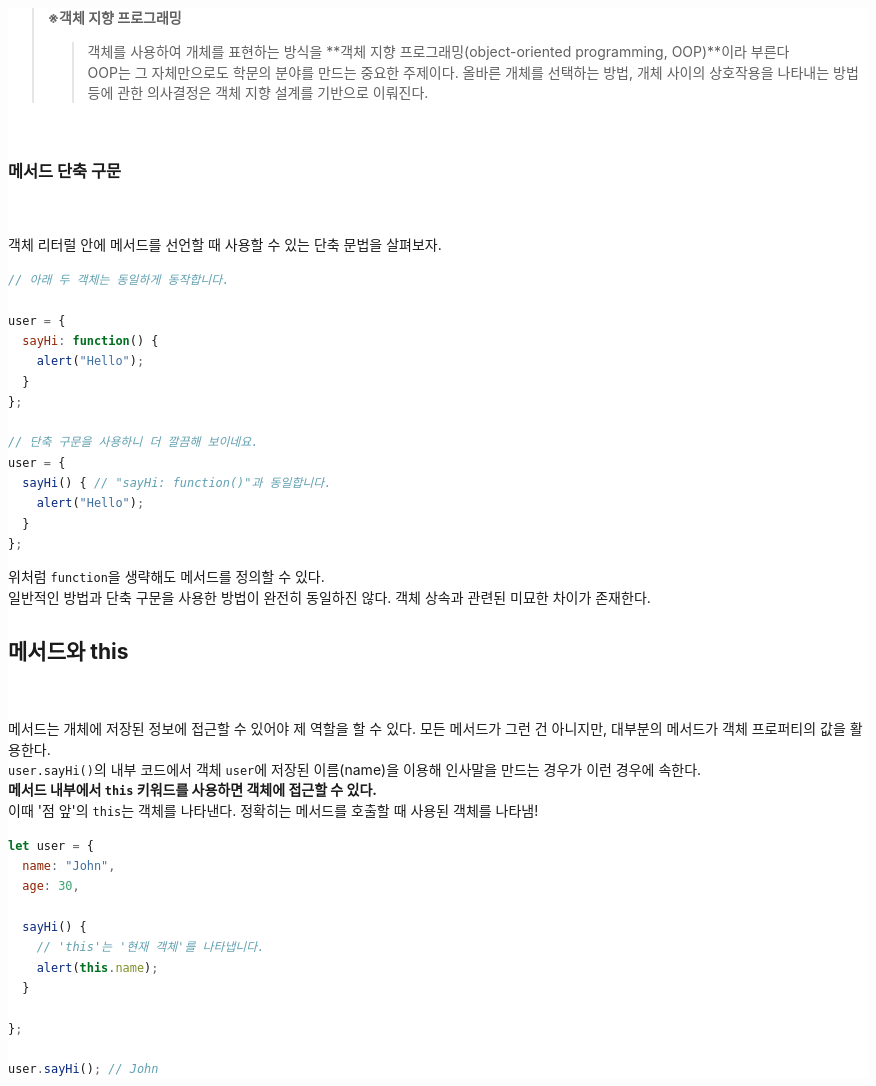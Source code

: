 > **※객체 지향 프로그래밍**
>> 객체를 사용하여 개체를 표현하는 방식을 **객체 지향 프로그래밍(object-oriented programming, OOP)**이라 부른다<br>
OOP는 그 자체만으로도 학문의 분야를 만드는 중요한 주제이다. 올바른 개체를 선택하는 방법, 개체 사이의 상호작용을 나타내는 방법 등에 관한 의사결정은 객체 지향 설계를 기반으로 이뤄진다.<br>
<br>

### 메서드 단축 구문

<br>

객체 리터럴 안에 메서드를 선언할 때 사용할 수 있는 단축 문법을 살펴보자.

```javascript
// 아래 두 객체는 동일하게 동작합니다.

user = {
  sayHi: function() {
    alert("Hello");
  }
};

// 단축 구문을 사용하니 더 깔끔해 보이네요.
user = {
  sayHi() { // "sayHi: function()"과 동일합니다.
    alert("Hello");
  }
};
```

위처럼 `function`을 생략해도 메서드를 정의할 수 있다.<br>
일반적인 방법과 단축 구문을 사용한 방법이 완전히 동일하진 않다. 객체 상속과 관련된 미묘한 차이가 존재한다.
<br>

## 메서드와 this

<br>

메서드는 개체에 저장된 정보에 접근할 수 있어야 제 역할을 할 수 있다. 모든 메서드가 그런 건 아니지만, 대부분의 메서드가 객체 프로퍼티의 값을 활용한다.<br>
`user.sayHi()`의 내부 코드에서 객체 `user`에 저장된 이름(name)을 이용해 인사말을 만드는 경우가 이런 경우에 속한다.<br>
**메서드 내부에서 `this` 키워드를 사용하면 객체에 접근할 수 있다.**<br>
이때 '점 앞'의 `this`는 객체를 나타낸다. 정확히는 메서드를 호출할 때 사용된 객체를 나타냄!<br>

```javascript
let user = {
  name: "John",
  age: 30,

  sayHi() {
    // 'this'는 '현재 객체'를 나타냅니다.
    alert(this.name);
  }

};

user.sayHi(); // John
```
